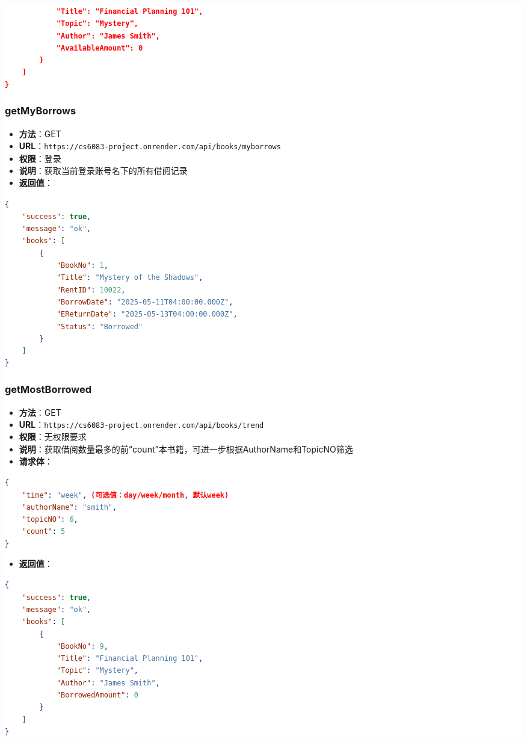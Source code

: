 ```json
            "Title": "Financial Planning 101",
            "Topic": "Mystery",
            "Author": "James Smith",
            "AvailableAmount": 0
        }
    ]
}
```


### getMyBorrows
- **方法**：GET  
- **URL**：`https://cs6083-project.onrender.com/api/books/myborrows`  
- **权限**：登录  
- **说明**：获取当前登录账号名下的所有借阅记录
- **返回值**：
```json
{
    "success": true,
    "message": "ok",
    "books": [
        {
            "BookNo": 1,
            "Title": "Mystery of the Shadows",
            "RentID": 10022,
            "BorrowDate": "2025-05-11T04:00:00.000Z",
            "EReturnDate": "2025-05-13T04:00:00.000Z",
            "Status": "Borrowed"
        }
    ]
}
```

### getMostBorrowed
- **方法**：GET  
- **URL**：`https://cs6083-project.onrender.com/api/books/trend`  
- **权限**：无权限要求  
- **说明**：获取借阅数量最多的前“count”本书籍，可进一步根据AuthorName和TopicNO筛选
- **请求体**：
```json
{
    "time": "week", (可选值：day/week/month, 默认week)
    "authorName": "smith",
    "topicNO": 6,
    "count": 5
}
```
- **返回值**：
```json
{
    "success": true,
    "message": "ok",
    "books": [
        {
            "BookNo": 9,
            "Title": "Financial Planning 101",
            "Topic": "Mystery",
            "Author": "James Smith",
            "BorrowedAmount": 0
        }
    ]
}
```
